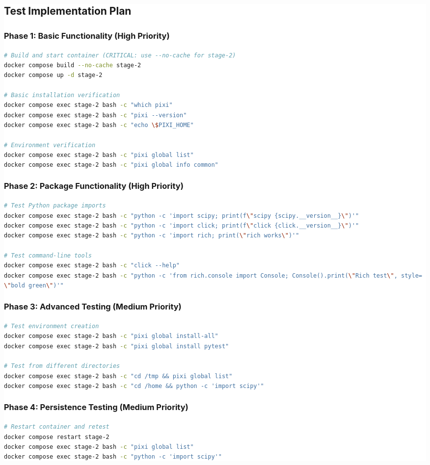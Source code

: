 ## Test Implementation Plan

### Phase 1: Basic Functionality (High Priority)
```bash
# Build and start container (CRITICAL: use --no-cache for stage-2)
docker compose build --no-cache stage-2
docker compose up -d stage-2

# Basic installation verification
docker compose exec stage-2 bash -c "which pixi"
docker compose exec stage-2 bash -c "pixi --version"
docker compose exec stage-2 bash -c "echo \$PIXI_HOME"

# Environment verification
docker compose exec stage-2 bash -c "pixi global list"
docker compose exec stage-2 bash -c "pixi global info common"
```

### Phase 2: Package Functionality (High Priority)
```bash
# Test Python package imports
docker compose exec stage-2 bash -c "python -c 'import scipy; print(f\"scipy {scipy.__version__}\")'"
docker compose exec stage-2 bash -c "python -c 'import click; print(f\"click {click.__version__}\")'"
docker compose exec stage-2 bash -c "python -c 'import rich; print(\"rich works\")'"

# Test command-line tools
docker compose exec stage-2 bash -c "click --help"
docker compose exec stage-2 bash -c "python -c 'from rich.console import Console; Console().print(\"Rich test\", style=\"bold green\")'"
```

### Phase 3: Advanced Testing (Medium Priority)
```bash
# Test environment creation
docker compose exec stage-2 bash -c "pixi global install-all"
docker compose exec stage-2 bash -c "pixi global install pytest"

# Test from different directories
docker compose exec stage-2 bash -c "cd /tmp && pixi global list"
docker compose exec stage-2 bash -c "cd /home && python -c 'import scipy'"
```

### Phase 4: Persistence Testing (Medium Priority)
```bash
# Restart container and retest
docker compose restart stage-2
docker compose exec stage-2 bash -c "pixi global list"
docker compose exec stage-2 bash -c "python -c 'import scipy'"
```
